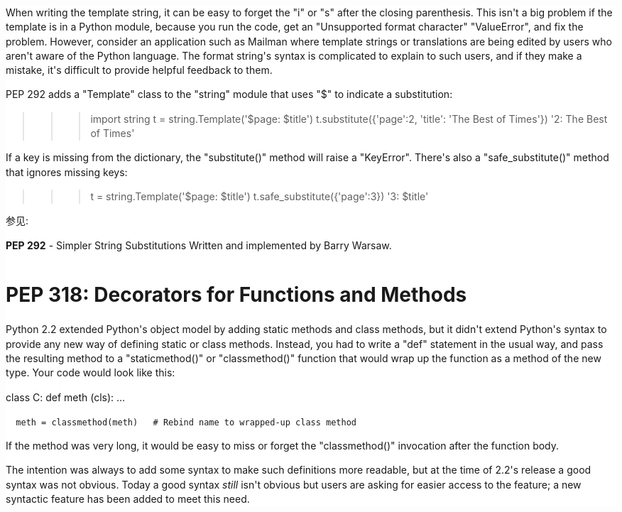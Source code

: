 When writing the template string, it can be easy to forget the "i" or
"s" after the closing parenthesis.  This isn't a big problem if the
template is in a Python module, because you run the code, get an
"Unsupported format character" "ValueError", and fix the problem.
However, consider an application such as Mailman where template
strings or translations are being edited by users who aren't aware of
the Python language.  The format string's syntax is complicated to
explain to such users, and if they make a mistake, it's difficult to
provide helpful feedback to them.

PEP 292 adds a "Template" class to the "string" module that uses "$"
to indicate a substitution:

   >>> import string
   >>> t = string.Template('$page: $title')
   >>> t.substitute({'page':2, 'title': 'The Best of Times'})
   '2: The Best of Times'

If a key is missing from the dictionary, the "substitute()" method
will raise a "KeyError".  There's also a "safe_substitute()" method
that ignores missing keys:

   >>> t = string.Template('$page: $title')
   >>> t.safe_substitute({'page':3})
   '3: $title'

参见:

  **PEP 292** - Simpler String Substitutions
     Written and implemented  by Barry Warsaw.


PEP 318: Decorators for Functions and Methods
=============================================

Python 2.2 extended Python's object model by adding static methods and
class methods, but it didn't extend Python's syntax to provide any new
way of defining static or class methods.  Instead, you had to write a
"def" statement in the usual way, and pass the resulting method to a
"staticmethod()" or "classmethod()" function that would wrap up the
function as a method of the new type. Your code would look like this:

   class C:
      def meth (cls):
          ...

      meth = classmethod(meth)   # Rebind name to wrapped-up class method

If the method was very long, it would be easy to miss or forget the
"classmethod()" invocation after the function body.

The intention was always to add some syntax to make such definitions
more readable, but at the time of 2.2's release a good syntax was not
obvious.  Today a good syntax *still* isn't obvious but users are
asking for easier access to the feature; a new syntactic feature has
been added to meet this need.
